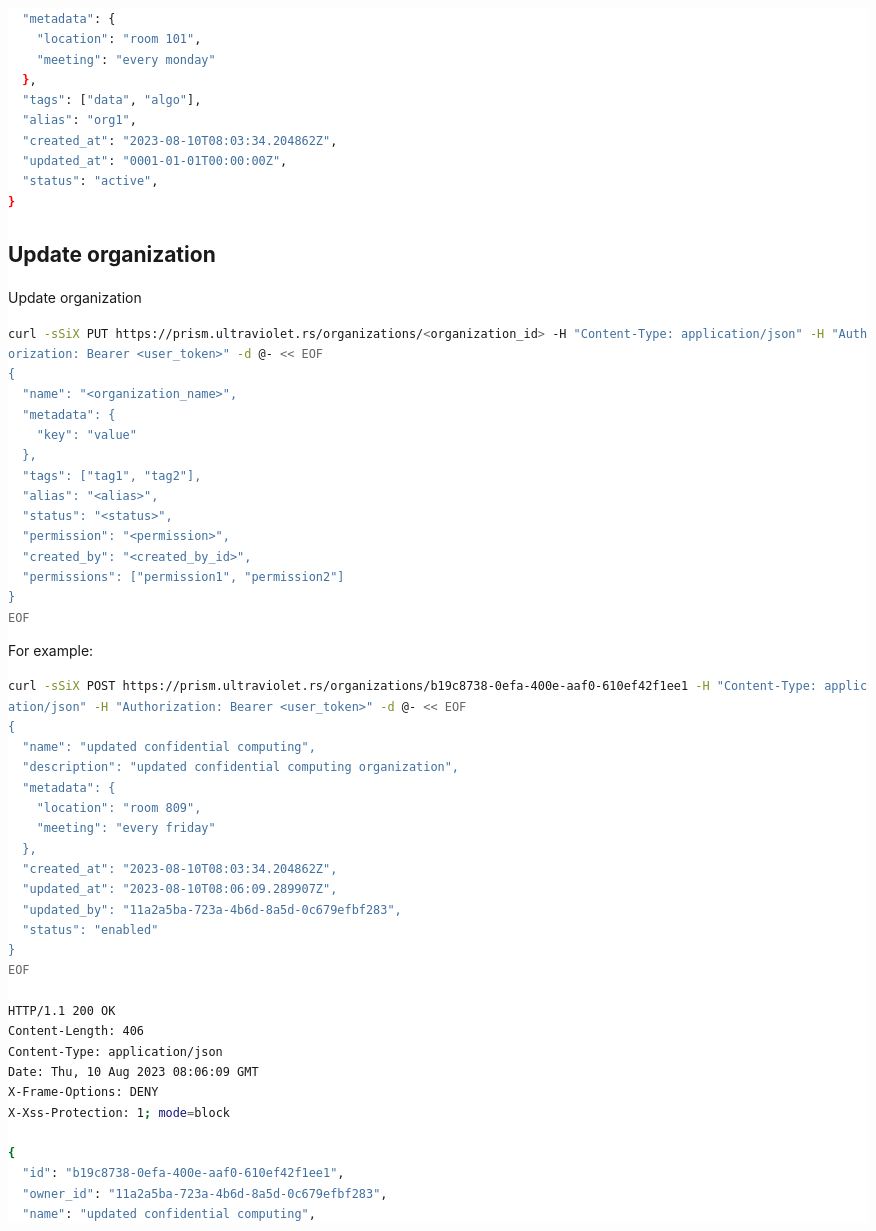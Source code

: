 ```bash
  "metadata": { 
    "location": "room 101", 
    "meeting": "every monday" 
  },
  "tags": ["data", "algo"],
  "alias": "org1",
  "created_at": "2023-08-10T08:03:34.204862Z",
  "updated_at": "0001-01-01T00:00:00Z",  
  "status": "active",
}

```

## Update organization

Update organization

```bash
curl -sSiX PUT https://prism.ultraviolet.rs/organizations/<organization_id> -H "Content-Type: application/json" -H "Authorization: Bearer <user_token>" -d @- << EOF
{
  "name": "<organization_name>",
  "metadata": {
    "key": "value"
  },
  "tags": ["tag1", "tag2"],
  "alias": "<alias>",
  "status": "<status>",
  "permission": "<permission>",
  "created_by": "<created_by_id>",
  "permissions": ["permission1", "permission2"]
}
EOF
```

For example:

```bash
curl -sSiX POST https://prism.ultraviolet.rs/organizations/b19c8738-0efa-400e-aaf0-610ef42f1ee1 -H "Content-Type: application/json" -H "Authorization: Bearer <user_token>" -d @- << EOF
{
  "name": "updated confidential computing",
  "description": "updated confidential computing organization",
  "metadata": { 
    "location": "room 809", 
    "meeting": "every friday" 
  },
  "created_at": "2023-08-10T08:03:34.204862Z",
  "updated_at": "2023-08-10T08:06:09.289907Z",
  "updated_by": "11a2a5ba-723a-4b6d-8a5d-0c679efbf283",
  "status": "enabled"
}
EOF

HTTP/1.1 200 OK
Content-Length: 406
Content-Type: application/json
Date: Thu, 10 Aug 2023 08:06:09 GMT
X-Frame-Options: DENY
X-Xss-Protection: 1; mode=block

{
  "id": "b19c8738-0efa-400e-aaf0-610ef42f1ee1",
  "owner_id": "11a2a5ba-723a-4b6d-8a5d-0c679efbf283",
  "name": "updated confidential computing",
```